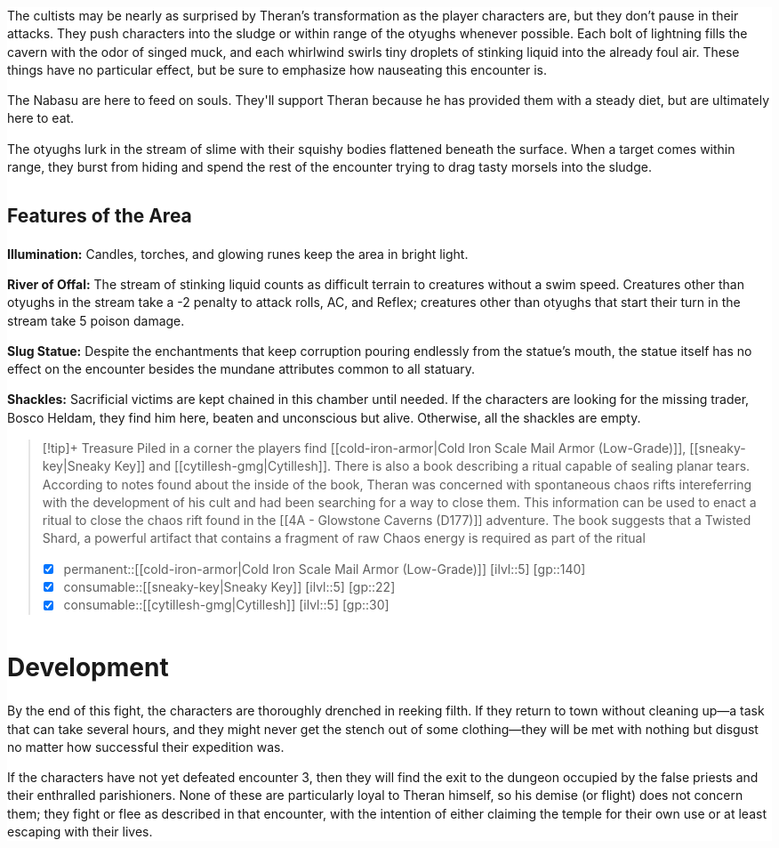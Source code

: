 The cultists may be nearly as surprised by Theran’s transformation as the player characters are, but they don’t pause in their attacks. They push characters into the sludge or within range of the otyughs whenever possible. Each bolt of lightning fills the cavern with the odor of singed muck, and each whirlwind swirls tiny droplets of stinking liquid into the already foul air. These things have no particular effect, but be sure to emphasize how nauseating this encounter is. 

The Nabasu are here to feed on souls.  They'll support Theran because he has provided them with a steady diet, but are ultimately here to eat.

The otyughs lurk in the stream of slime with their squishy bodies flattened beneath the surface. When a target comes within range, they burst from hiding and spend the rest of the encounter trying to drag tasty morsels into the sludge.

## Features of the Area
**Illumination:** Candles, torches, and glowing runes keep the area in bright light. 

**River of Offal:** The stream of stinking liquid counts as difficult terrain to creatures without a swim speed. Creatures other than otyughs in the stream take a -2 penalty to attack rolls, AC, and Reflex; creatures other than otyughs that start their turn in the stream take 5 poison damage. 

**Slug Statue:** Despite the enchantments that keep corruption pouring endlessly from the statue’s mouth, the statue itself has no effect on the encounter besides the mundane attributes common to all statuary.

**Shackles:** Sacrificial victims are kept chained in this chamber until needed. If the characters are looking for the missing trader, Bosco Heldam, they find him here, beaten and unconscious but alive. Otherwise, all the shackles are empty. 

> [!tip]+ Treasure
> Piled in a corner the players find [[cold-iron-armor|Cold Iron Scale Mail Armor (Low-Grade)]], [[sneaky-key|Sneaky Key]] and [[cytillesh-gmg|Cytillesh]].  There is also a book describing a ritual capable of sealing planar tears.  According to notes found about the inside of the book, Theran was concerned with spontaneous chaos rifts intereferring with the development of his cult and had been searching for a way to close them.  This information can be used to enact a ritual to close the chaos rift found in the [[4A - Glowstone Caverns (D177)]] adventure.  The book suggests that a Twisted Shard, a powerful artifact that contains a fragment of raw Chaos energy is required as part of the ritual
> 
> - [x] permanent::[[cold-iron-armor|Cold Iron Scale Mail Armor (Low-Grade)]] [ilvl::5] [gp::140]
> - [x] consumable::[[sneaky-key|Sneaky Key]] [ilvl::5] [gp::22]
> - [x] consumable::[[cytillesh-gmg|Cytillesh]] [ilvl::5] [gp::30]

# Development 
By the end of this fight, the characters are thoroughly drenched in reeking filth. If they return to town without cleaning up—a task that can take several hours, and they might never get the stench out of some clothing—they will be met with nothing but disgust no matter how successful their expedition was. 

If the characters have not yet defeated encounter 3, then they will find the exit to the dungeon occupied by the false priests and their enthralled parishioners. None of these are particularly loyal to Theran himself, so his demise (or flight) does not concern them; they fight or flee as described in that encounter, with the intention of either claiming the temple for their own use or at least escaping with their lives.